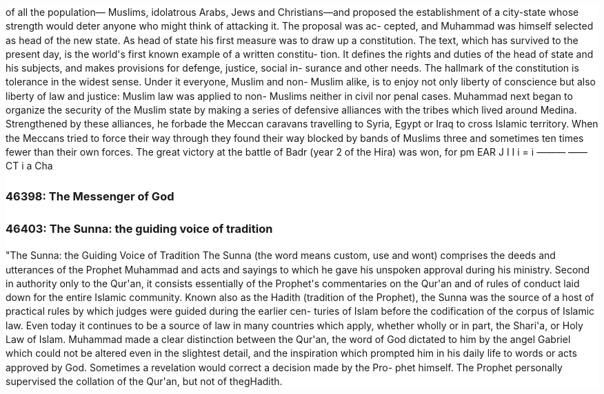of all the population— Muslims, idolatrous 
Arabs, Jews and Christians—and proposed 
the establishment of a city-state whose 
strength would deter anyone who might 
think of attacking it. The proposal was ac- 
cepted, and Muhammad was himself 
selected as head of the new state. 
As head of state his first measure was to 
draw up a constitution. The text, which has 
survived to the present day, is the world's 
first known example of a written constitu- 
tion. It defines the rights and duties of the 
head of state and his subjects, and makes 
provisions for defenge, justice, social in- 
surance and other needs. The hallmark of 
the constitution is tolerance in the widest 
sense. Under it everyone, Muslim and non- 
Muslim alike, is to enjoy not only liberty of 
conscience but also liberty of law and 
justice: Muslim law was applied to non- 
Muslims neither in civil nor penal cases. 
Muhammad next began to organize the 
security of the Muslim state by making a 
series of defensive alliances with the tribes 
which lived around Medina. Strengthened 
by these alliances, he forbade the Meccan 
caravans travelling to Syria, Egypt or Iraq to 
cross Islamic territory. When the Meccans 
tried to force their way through they found 
their way blocked by bands of Muslims three 
and sometimes ten times fewer than their 
own forces. The great victory at the battle of 
Badr (year 2 of the Hira) was won, for pm 
EAR J I I i = i  ——— —— CT i a Cha 


### 46398: The Messenger of God

### 46403: The Sunna: the guiding voice of tradition

"The Sunna: the Guiding Voice of Tradition 
The Sunna (the word means custom, use and wont) 
comprises the deeds and utterances of the Prophet 
Muhammad and acts and sayings to which he gave his 
unspoken approval during his ministry. 
Second in authority only to the Qur'an, it consists 
essentially of the Prophet's commentaries on the 
Qur'an and of rules of conduct laid down for the entire 
Islamic community. 
Known also as the Hadith (tradition of the Prophet), 
the Sunna was the source of a host of practical rules 
by which judges were guided during the earlier cen- 
turies of Islam before the codification of the corpus of 
Islamic law. Even today it continues to be a source of 
law in many countries which apply, whether wholly or 
in part, the Shari'a, or Holy Law of Islam. 
Muhammad made a clear distinction between the 
Qur'an, the word of God dictated to him by the angel 
Gabriel which could not be altered even in the slightest 
detail, and the inspiration which prompted him in his 
daily life to words or acts approved by God. Sometimes 
a revelation would correct a decision made by the Pro- 
phet himself. The Prophet personally supervised the 
collation of the Qur'an, but not of thegHadith. 